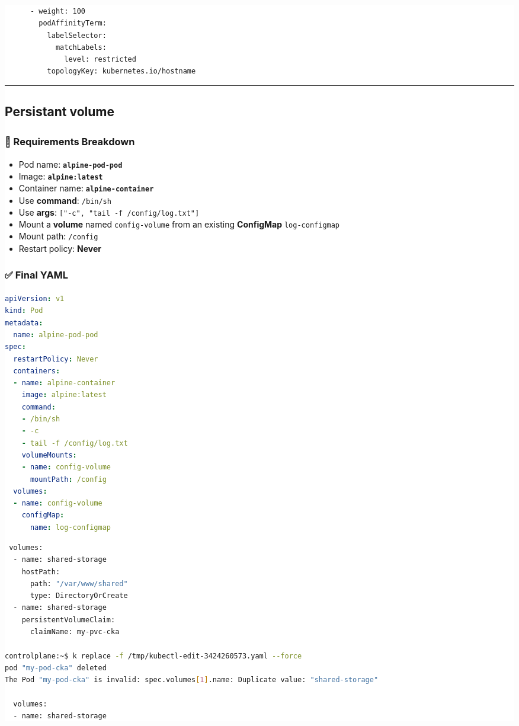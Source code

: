 ```bash
      - weight: 100
        podAffinityTerm:
          labelSelector:
            matchLabels:
              level: restricted
          topologyKey: kubernetes.io/hostname
```


---

## Persistant volume

### 🔹 Requirements Breakdown

* Pod name: **`alpine-pod-pod`**
* Image: **`alpine:latest`**
* Container name: **`alpine-container`**
* Use **command**: `/bin/sh`
* Use **args**: `["-c", "tail -f /config/log.txt"]`
* Mount a **volume** named `config-volume` from an existing **ConfigMap** `log-configmap`
* Mount path: `/config`
* Restart policy: **Never**

### ✅ Final YAML

```yaml
apiVersion: v1
kind: Pod
metadata:
  name: alpine-pod-pod
spec:
  restartPolicy: Never
  containers:
  - name: alpine-container
    image: alpine:latest
    command:
    - /bin/sh
    - -c
    - tail -f /config/log.txt
    volumeMounts:
    - name: config-volume
      mountPath: /config
  volumes:
  - name: config-volume
    configMap:
      name: log-configmap
```
```bash
 volumes:
  - name: shared-storage
    hostPath:
      path: "/var/www/shared"
      type: DirectoryOrCreate
  - name: shared-storage
    persistentVolumeClaim:
      claimName: my-pvc-cka

controlplane:~$ k replace -f /tmp/kubectl-edit-3424260573.yaml --force
pod "my-pod-cka" deleted
The Pod "my-pod-cka" is invalid: spec.volumes[1].name: Duplicate value: "shared-storage"

  volumes:
  - name: shared-storage
```